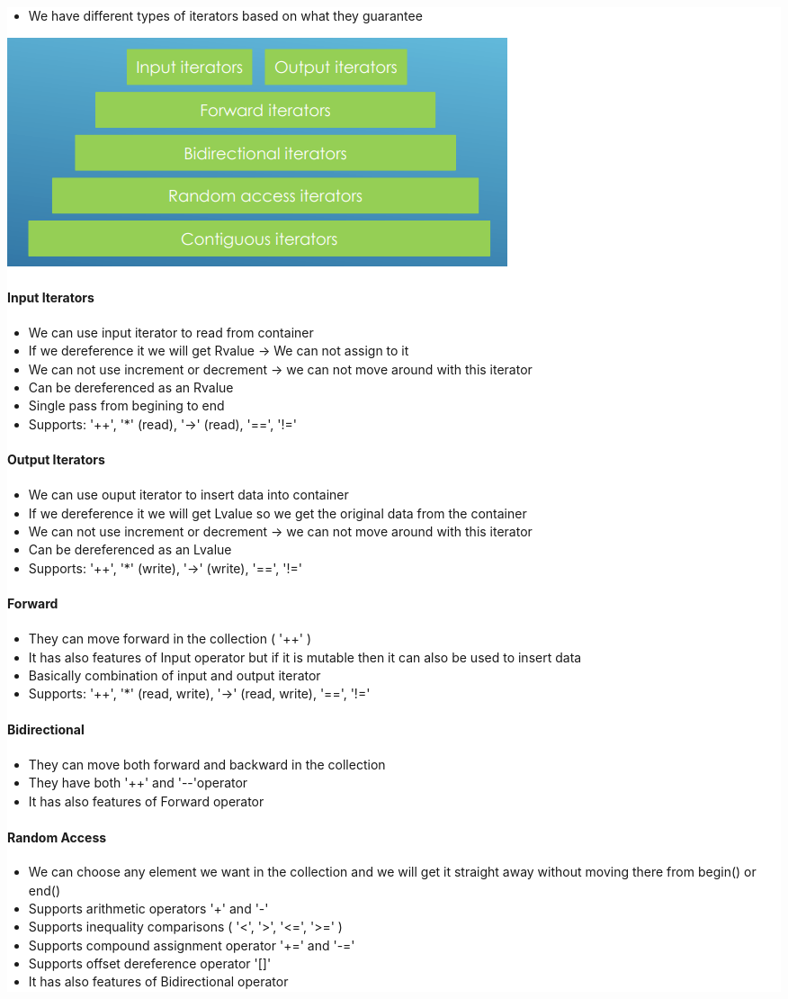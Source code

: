 - We have different types of iterators based on what they guarantee

![](Images/iteratorsTypes.png)

#### Input Iterators

- We can use input iterator to read from container
- If we dereference it we will get Rvalue -> We can not assign to it
- We can not use increment or decrement -> we can not move around with this iterator
- Can be dereferenced as an Rvalue
- Single pass from begining to end
- Supports: '++', '*' (read), '->' (read), '==', '!='

#### Output Iterators

- We can use ouput iterator to insert data into container
- If we dereference it we will get Lvalue so we get the original data from the container
- We can not use increment or decrement -> we can not move around with this iterator
- Can be dereferenced as an Lvalue
- Supports: '++', '*' (write), '->' (write), '==', '!='
  
#### Forward

- They can move forward in the collection ( '++' )
- It has also features of Input operator but if it is mutable then it can also be used to insert data
- Basically combination of input and output iterator
- Supports: '++', '*' (read, write), '->' (read, write), '==', '!='

#### Bidirectional

- They can move both forward and backward in the collection
- They have both '++' and '--'operator
- It has also features of Forward operator  

#### Random Access

- We can choose any element we want in the collection and we will get it straight away without moving there from begin() or end()
- Supports arithmetic operators '+' and '-' 
- Supports inequality comparisons ( '<', '>', '<=', '>=' )
- Supports compound assignment operator '+=' and '-='
- Supports offset dereference operator '[]'
- It has also features of Bidirectional operator  

